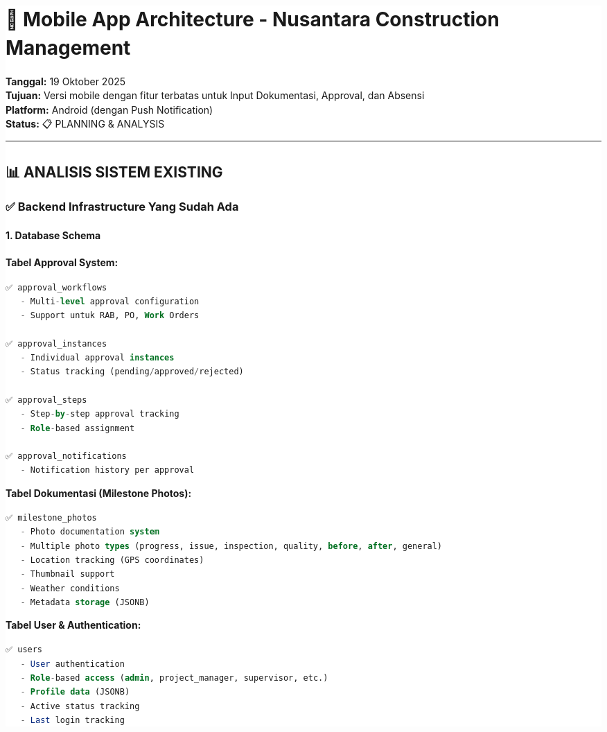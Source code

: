 # 📱 Mobile App Architecture - Nusantara Construction Management

**Tanggal:** 19 Oktober 2025  
**Tujuan:** Versi mobile dengan fitur terbatas untuk Input Dokumentasi, Approval, dan Absensi  
**Platform:** Android (dengan Push Notification)  
**Status:** 📋 PLANNING & ANALYSIS

---

## 📊 ANALISIS SISTEM EXISTING

### ✅ Backend Infrastructure Yang Sudah Ada

#### 1. **Database Schema**

**Tabel Approval System:**
```sql
✅ approval_workflows
   - Multi-level approval configuration
   - Support untuk RAB, PO, Work Orders
   
✅ approval_instances
   - Individual approval instances
   - Status tracking (pending/approved/rejected)
   
✅ approval_steps
   - Step-by-step approval tracking
   - Role-based assignment
   
✅ approval_notifications
   - Notification history per approval
```

**Tabel Dokumentasi (Milestone Photos):**
```sql
✅ milestone_photos
   - Photo documentation system
   - Multiple photo types (progress, issue, inspection, quality, before, after, general)
   - Location tracking (GPS coordinates)
   - Thumbnail support
   - Weather conditions
   - Metadata storage (JSONB)
```

**Tabel User & Authentication:**
```sql
✅ users
   - User authentication
   - Role-based access (admin, project_manager, supervisor, etc.)
   - Profile data (JSONB)
   - Active status tracking
   - Last login tracking
```
